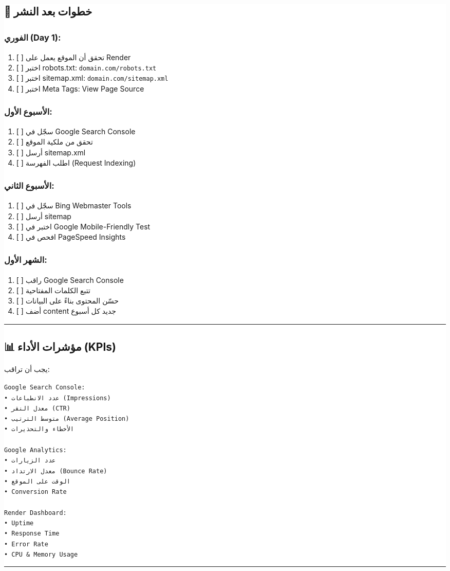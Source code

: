 ## 🚀 خطوات بعد النشر

### الفوري (Day 1):
1. [ ] تحقق أن الموقع يعمل على Render
2. [ ] اختبر robots.txt: `domain.com/robots.txt`
3. [ ] اختبر sitemap.xml: `domain.com/sitemap.xml`
4. [ ] اختبر Meta Tags: View Page Source

### الأسبوع الأول:
1. [ ] سجّل في Google Search Console
2. [ ] تحقق من ملكية الموقع
3. [ ] أرسل sitemap.xml
4. [ ] اطلب الفهرسة (Request Indexing)

### الأسبوع الثاني:
1. [ ] سجّل في Bing Webmaster Tools
2. [ ] أرسل sitemap
3. [ ] اختبر في Google Mobile-Friendly Test
4. [ ] افحص في PageSpeed Insights

### الشهر الأول:
1. [ ] راقب Google Search Console
2. [ ] تتبع الكلمات المفتاحية
3. [ ] حسّن المحتوى بناءً على البيانات
4. [ ] أضف content جديد كل أسبوع

---

## 📊 مؤشرات الأداء (KPIs)

يجب أن تراقب:

```
Google Search Console:
• عدد الانطباعات (Impressions)
• معدل النقر (CTR)
• متوسط الترتيب (Average Position)
• الأخطاء والتحذيرات

Google Analytics:
• عدد الزيارات
• معدل الارتداد (Bounce Rate)
• الوقت على الموقع
• Conversion Rate

Render Dashboard:
• Uptime
• Response Time
• Error Rate
• CPU & Memory Usage
```

---